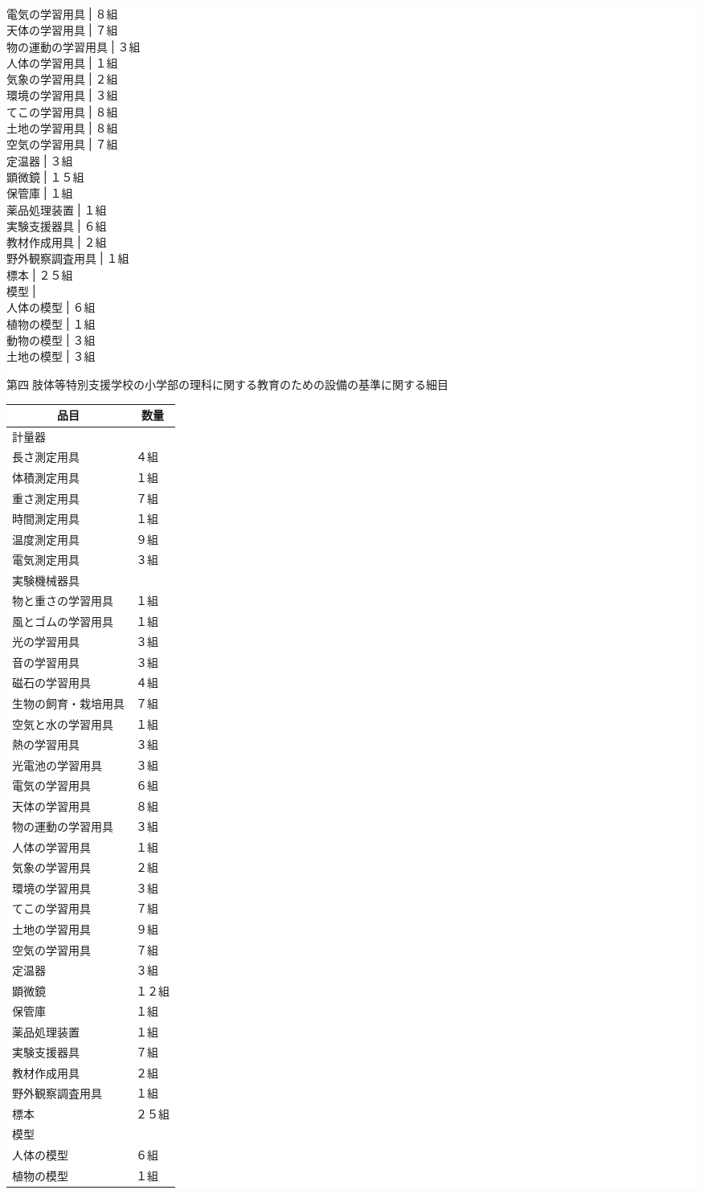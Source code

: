 電気の学習用具 | ８組  
天体の学習用具 | ７組  
物の運動の学習用具 | ３組  
人体の学習用具 | １組  
気象の学習用具 | ２組  
環境の学習用具 | ３組  
てこの学習用具 | ８組  
土地の学習用具 | ８組  
空気の学習用具 | ７組  
定温器 | ３組  
顕微鏡 | １５組  
保管庫 | １組  
薬品処理装置 | １組  
実験支援器具 | ６組  
教材作成用具 | ２組  
野外観察調査用具 | １組  
標本 | ２５組  
模型 |   
人体の模型 | ６組  
植物の模型 | １組  
動物の模型 | ３組  
土地の模型 | ３組  
  
第四 肢体等特別支援学校の小学部の理科に関する教育のための設備の基準に関する細目

品目 | 数量  
---|---  
計量器 |   
長さ測定用具 | ４組  
体積測定用具 | １組  
重さ測定用具 | ７組  
時間測定用具 | １組  
温度測定用具 | ９組  
電気測定用具 | ３組  
実験機械器具 |   
物と重さの学習用具 | １組  
風とゴムの学習用具 | １組  
光の学習用具 | ３組  
音の学習用具 | ３組  
磁石の学習用具 | ４組  
生物の飼育・栽培用具 | ７組  
空気と水の学習用具 | １組  
熱の学習用具 | ３組  
光電池の学習用具 | ３組  
電気の学習用具 | ６組  
天体の学習用具 | ８組  
物の運動の学習用具 | ３組  
人体の学習用具 | １組  
気象の学習用具 | ２組  
環境の学習用具 | ３組  
てこの学習用具 | ７組  
土地の学習用具 | ９組  
空気の学習用具 | ７組  
定温器 | ３組  
顕微鏡 | １２組  
保管庫 | １組  
薬品処理装置 | １組  
実験支援器具 | ７組  
教材作成用具 | ２組  
野外観察調査用具 | １組  
標本 | ２５組  
模型 |   
人体の模型 | ６組  
植物の模型 | １組  